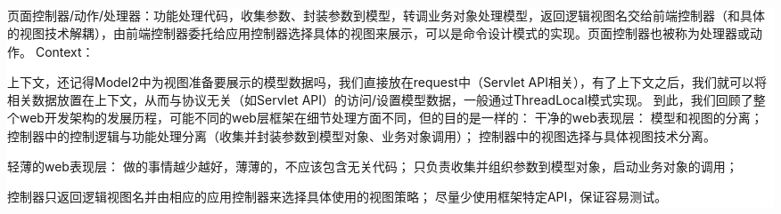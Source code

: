 页面控制器/动作/处理器：功能处理代码，收集参数、封装参数到模型，转调业务对象处理模型，返回逻辑视图名交给前端控制器（和具体的视图技术解耦），由前端控制器委托给应用控制器选择具体的视图来展示，可以是命令设计模式的实现。页面控制器也被称为处理器或动作。
Context：

上下文，还记得Model2中为视图准备要展示的模型数据吗，我们直接放在request中（Servlet API相关），有了上下文之后，我们就可以将相关数据放置在上下文，从而与协议无关（如Servlet API）的访问/设置模型数据，一般通过ThreadLocal模式实现。
到此，我们回顾了整个web开发架构的发展历程，可能不同的web层框架在细节处理方面不同，但的目的是一样的：
干净的web表现层：
模型和视图的分离；
控制器中的控制逻辑与功能处理分离（收集并封装参数到模型对象、业务对象调用）；
控制器中的视图选择与具体视图技术分离。

轻薄的web表现层：
做的事情越少越好，薄薄的，不应该包含无关代码；
只负责收集并组织参数到模型对象，启动业务对象的调用；

控制器只返回逻辑视图名并由相应的应用控制器来选择具体使用的视图策略；
尽量少使用框架特定API，保证容易测试。